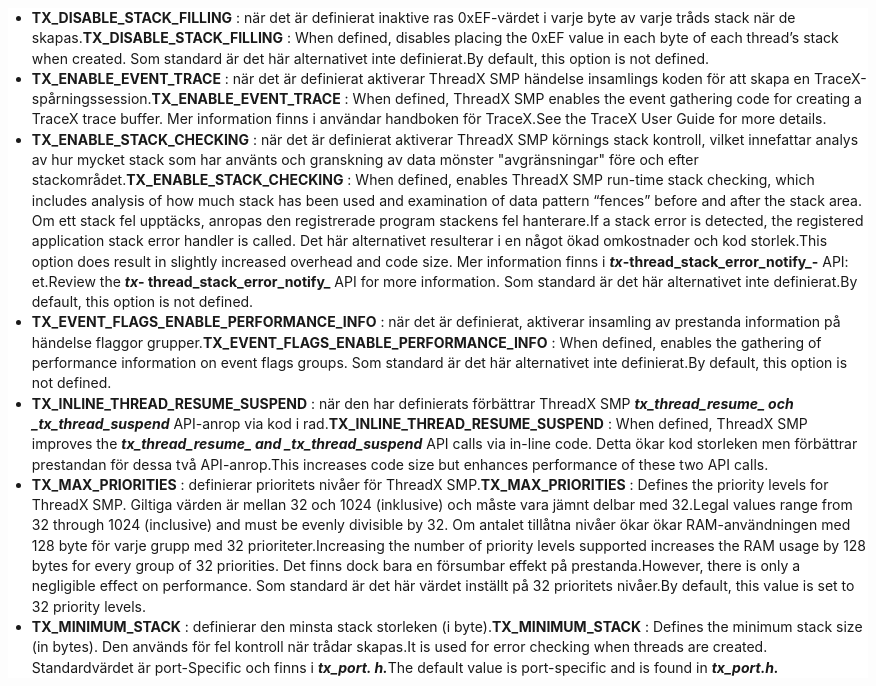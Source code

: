 - <span data-ttu-id="c467d-225">**TX_DISABLE_STACK_FILLING** : när det är definierat inaktive ras 0xEF-värdet i varje byte av varje tråds stack när de skapas.</span><span class="sxs-lookup"><span data-stu-id="c467d-225">**TX_DISABLE_STACK_FILLING** : When defined, disables placing the 0xEF value in each byte of each thread’s stack when created.</span></span> <span data-ttu-id="c467d-226">Som standard är det här alternativet inte definierat.</span><span class="sxs-lookup"><span data-stu-id="c467d-226">By default, this option is not defined.</span></span>
- <span data-ttu-id="c467d-227">**TX_ENABLE_EVENT_TRACE** : när det är definierat aktiverar ThreadX SMP händelse insamlings koden för att skapa en TraceX-spårningssession.</span><span class="sxs-lookup"><span data-stu-id="c467d-227">**TX_ENABLE_EVENT_TRACE** : When defined, ThreadX SMP enables the event gathering code for creating a TraceX trace buffer.</span></span> <span data-ttu-id="c467d-228">Mer information finns i användar handboken för TraceX.</span><span class="sxs-lookup"><span data-stu-id="c467d-228">See the TraceX User Guide for more details.</span></span>
- <span data-ttu-id="c467d-229">**TX_ENABLE_STACK_CHECKING** : när det är definierat aktiverar ThreadX SMP körnings stack kontroll, vilket innefattar analys av hur mycket stack som har använts och granskning av data mönster "avgränsningar" före och efter stackområdet.</span><span class="sxs-lookup"><span data-stu-id="c467d-229">**TX_ENABLE_STACK_CHECKING** : When defined, enables ThreadX SMP run-time stack checking, which includes analysis of how much stack has been used and examination of data pattern “fences” before and after the stack area.</span></span> <span data-ttu-id="c467d-230">Om ett stack fel upptäcks, anropas den registrerade program stackens fel hanterare.</span><span class="sxs-lookup"><span data-stu-id="c467d-230">If a stack error is detected, the registered application stack error handler is called.</span></span> <span data-ttu-id="c467d-231">Det här alternativet resulterar i en något ökad omkostnader och kod storlek.</span><span class="sxs-lookup"><span data-stu-id="c467d-231">This option does result in slightly increased overhead and code size.</span></span> <span data-ttu-id="c467d-232">Mer information finns i **_tx_-thread_stack_error_notify_-** API: et.</span><span class="sxs-lookup"><span data-stu-id="c467d-232">Review the **_tx_- thread_stack_error_notify_** API for more information.</span></span> <span data-ttu-id="c467d-233">Som standard är det här alternativet inte definierat.</span><span class="sxs-lookup"><span data-stu-id="c467d-233">By default, this option is not defined.</span></span>
- <span data-ttu-id="c467d-234">**TX_EVENT_FLAGS_ENABLE_PERFORMANCE_INFO** : när det är definierat, aktiverar insamling av prestanda information på händelse flaggor grupper.</span><span class="sxs-lookup"><span data-stu-id="c467d-234">**TX_EVENT_FLAGS_ENABLE_PERFORMANCE_INFO** : When defined, enables the gathering of performance information on event flags groups.</span></span> <span data-ttu-id="c467d-235">Som standard är det här alternativet inte definierat.</span><span class="sxs-lookup"><span data-stu-id="c467d-235">By default, this option is not defined.</span></span>
- <span data-ttu-id="c467d-236">**TX_INLINE_THREAD_RESUME_SUSPEND** : när den har definierats förbättrar ThreadX SMP **_tx_thread_resume_*_ och _*_tx_thread_suspend_** API-anrop via kod i rad.</span><span class="sxs-lookup"><span data-stu-id="c467d-236">**TX_INLINE_THREAD_RESUME_SUSPEND** : When defined, ThreadX SMP improves the **_tx_thread_resume_*_ and _*_tx_thread_suspend_** API calls via in-line code.</span></span> <span data-ttu-id="c467d-237">Detta ökar kod storleken men förbättrar prestandan för dessa två API-anrop.</span><span class="sxs-lookup"><span data-stu-id="c467d-237">This increases code size but enhances performance of these two API calls.</span></span>
- <span data-ttu-id="c467d-238">**TX_MAX_PRIORITIES** : definierar prioritets nivåer för ThreadX SMP.</span><span class="sxs-lookup"><span data-stu-id="c467d-238">**TX_MAX_PRIORITIES** : Defines the priority levels for ThreadX SMP.</span></span> <span data-ttu-id="c467d-239">Giltiga värden är mellan 32 och 1024 (inklusive) och måste vara jämnt delbar med 32.</span><span class="sxs-lookup"><span data-stu-id="c467d-239">Legal values range from 32 through 1024 (inclusive) and must be evenly divisible by 32.</span></span> <span data-ttu-id="c467d-240">Om antalet tillåtna nivåer ökar ökar RAM-användningen med 128 byte för varje grupp med 32 prioriteter.</span><span class="sxs-lookup"><span data-stu-id="c467d-240">Increasing the number of priority levels supported increases the RAM usage by 128 bytes for every group of 32 priorities.</span></span> <span data-ttu-id="c467d-241">Det finns dock bara en försumbar effekt på prestanda.</span><span class="sxs-lookup"><span data-stu-id="c467d-241">However, there is only a negligible effect on performance.</span></span> <span data-ttu-id="c467d-242">Som standard är det här värdet inställt på 32 prioritets nivåer.</span><span class="sxs-lookup"><span data-stu-id="c467d-242">By default, this value is set to 32 priority levels.</span></span>
- <span data-ttu-id="c467d-243">**TX_MINIMUM_STACK** : definierar den minsta stack storleken (i byte).</span><span class="sxs-lookup"><span data-stu-id="c467d-243">**TX_MINIMUM_STACK** : Defines the minimum stack size (in bytes).</span></span> <span data-ttu-id="c467d-244">Den används för fel kontroll när trådar skapas.</span><span class="sxs-lookup"><span data-stu-id="c467d-244">It is used for error checking when threads are created.</span></span> <span data-ttu-id="c467d-245">Standardvärdet är port-Specific och finns i **_tx_port. h._**</span><span class="sxs-lookup"><span data-stu-id="c467d-245">The default value is port-specific and is found in **_tx_port.h._**</span></span>
